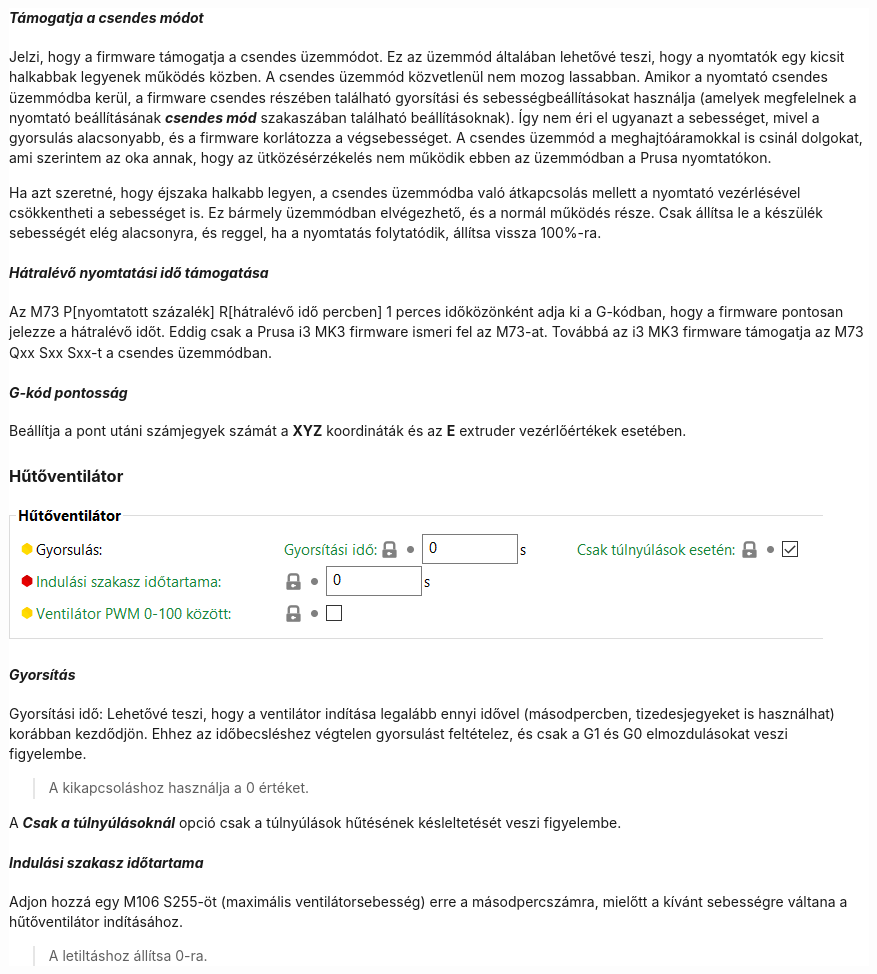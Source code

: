 #### _Támogatja a csendes módot_

Jelzi, hogy a firmware támogatja a csendes üzemmódot. Ez az üzemmód általában lehetővé teszi, hogy a nyomtatók egy kicsit halkabbak legyenek működés közben. A csendes üzemmód közvetlenül nem mozog lassabban. Amikor a nyomtató csendes üzemmódba kerül, a firmware csendes részében található gyorsítási és sebességbeállításokat használja \(amelyek megfelelnek a nyomtató beállításának _**csendes mód**_ szakaszában található beállításoknak\). Így nem éri el ugyanazt a sebességet, mivel a gyorsulás alacsonyabb, és a firmware korlátozza a végsebességet. A csendes üzemmód a meghajtóáramokkal is csinál dolgokat, ami szerintem az oka annak, hogy az ütközésérzékelés nem működik ebben az üzemmódban a Prusa nyomtatókon.

Ha azt szeretné, hogy éjszaka halkabb legyen, a csendes üzemmódba való átkapcsolás mellett a nyomtató vezérlésével csökkentheti a sebességet is. Ez bármely üzemmódban elvégezhető, és a normál működés része. Csak állítsa le a készülék sebességét elég alacsonyra, és reggel, ha a nyomtatás folytatódik, állítsa vissza 100%-ra.

#### _Hátralévő nyomtatási idő támogatása_

Az M73 P\[nyomtatott százalék\] R\[hátralévő idő percben\] 1 perces időközönként adja ki a G-kódban, hogy a firmware pontosan jelezze a hátralévő időt. Eddig csak a Prusa i3 MK3 firmware ismeri fel az M73-at. Továbbá az i3 MK3 firmware támogatja az M73 Qxx Sxx Sxx-t a csendes üzemmódban.

#### _G-kód pontosság_

Beállítja a pont utáni számjegyek számát a **XYZ** koordináták és az **E** extruder vezérlőértékek esetében.

### Hűtőventilátor

![H&#x171;t&#x151;ventil&#xE1;tor be&#xE1;ll&#xED;t&#xE1;sok](.gitbook/assets/printer_settings_008.png)

#### _Gyorsítás_

Gyorsítási idő: Lehetővé teszi, hogy a ventilátor indítása legalább ennyi idővel \(másodpercben, tizedesjegyeket is használhat\) korábban kezdődjön. Ehhez az időbecsléshez végtelen gyorsulást feltételez, és csak a G1 és G0 elmozdulásokat veszi figyelembe.

> A kikapcsoláshoz használja a 0 értéket.

A _**Csak a túlnyúlásoknál**_ opció csak a túlnyúlások hűtésének késleltetését veszi figyelembe.

#### _Indulási szakasz időtartama_

Adjon hozzá egy M106 S255-öt \(maximális ventilátorsebesség\) erre a másodpercszámra, mielőtt a kívánt sebességre váltana a hűtőventilátor indításához.

> A letiltáshoz állítsa 0-ra.
